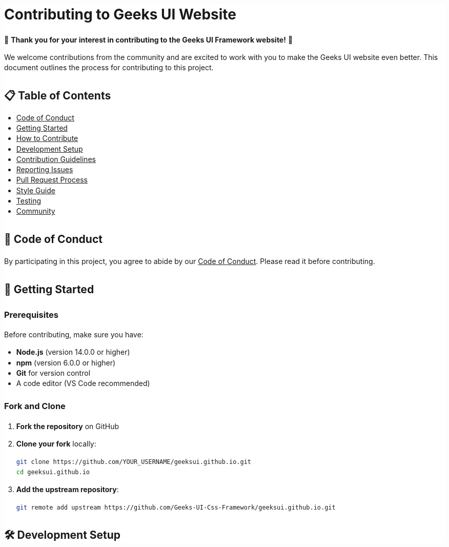 # Contributing to Geeks UI Website

🎉 **Thank you for your interest in contributing to the Geeks UI Framework website!** 🎉

We welcome contributions from the community and are excited to work with you to make the Geeks UI website even better. This document outlines the process for contributing to this project.

## 📋 Table of Contents

- [Code of Conduct](#code-of-conduct)
- [Getting Started](#getting-started)
- [How to Contribute](#how-to-contribute)
- [Development Setup](#development-setup)
- [Contribution Guidelines](#contribution-guidelines)
- [Reporting Issues](#reporting-issues)
- [Pull Request Process](#pull-request-process)
- [Style Guide](#style-guide)
- [Testing](#testing)
- [Community](#community)

## 📜 Code of Conduct

By participating in this project, you agree to abide by our [Code of Conduct](https://github.com/Geeks-UI-Css-Framework/Geeks_UI/blob/main/CODE_OF_CONDUCT.md). Please read it before contributing.

## 🚀 Getting Started

### Prerequisites

Before contributing, make sure you have:

- **Node.js** (version 14.0.0 or higher)
- **npm** (version 6.0.0 or higher)
- **Git** for version control
- A code editor (VS Code recommended)

### Fork and Clone

1. **Fork the repository** on GitHub
2. **Clone your fork** locally:
   ```bash
   git clone https://github.com/YOUR_USERNAME/geeksui.github.io.git
   cd geeksui.github.io
   ```

3. **Add the upstream repository**:
   ```bash
   git remote add upstream https://github.com/Geeks-UI-Css-Framework/geeksui.github.io.git
   ```

## 🛠️ Development Setup
